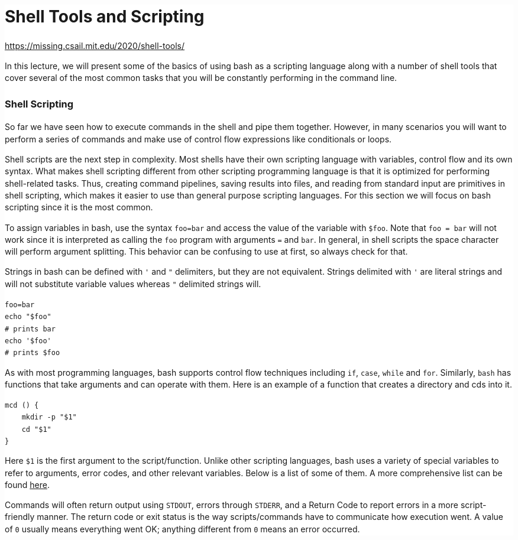 # Shell Tools and Scripting
https://missing.csail.mit.edu/2020/shell-tools/

In this lecture, we will present some of the basics of using bash as a scripting language along with a number of shell tools that cover several of the most common tasks that you will be constantly performing in the command line.

### Shell Scripting
So far we have seen how to execute commands in the shell and pipe them together. However, in many scenarios you will want to perform a series of commands and make use of control flow expressions like conditionals or loops.

Shell scripts are the next step in complexity. Most shells have their own scripting language with variables, control flow and its own syntax. What makes shell scripting different from other scripting programming language is that it is optimized for performing shell-related tasks. Thus, creating command pipelines, saving results into files, and reading from standard input are primitives in shell scripting, which makes it easier to use than general purpose scripting languages. For this section we will focus on bash scripting since it is the most common.

To assign variables in bash, use the syntax ```foo=bar``` and access the value of the variable with ```$foo```. Note that ```foo = bar``` will not work since it is interpreted as calling the ```foo``` program with arguments ```=``` and ```bar```. In general, in shell scripts the space character will perform argument splitting. This behavior can be confusing to use at first, so always check for that.

Strings in bash can be defined with ```'``` and ```"``` delimiters, but they are not equivalent. Strings delimited with ```'``` are literal strings and will not substitute variable values whereas ```"``` delimited strings will.
```
foo=bar
echo "$foo"
# prints bar
echo '$foo'
# prints $foo
```
As with most programming languages, bash supports control flow techniques including ```if```, ```case```, ```while``` and ```for```. Similarly, ```bash``` has functions that take arguments and can operate with them. Here is an example of a function that creates a directory and cds into it.
```
mcd () {
    mkdir -p "$1"
    cd "$1"
}
```
Here ```$1``` is the first argument to the script/function. Unlike other scripting languages, bash uses a variety of special variables to refer to arguments, error codes, and other relevant variables. Below is a list of some of them. A more comprehensive list can be found [here](https://www.tldp.org/LDP/abs/html/special-chars.html).

Commands will often return output using ```STDOUT```, errors through ```STDERR```, and a Return Code to report errors in a more script-friendly manner. The return code or exit status is the way scripts/commands have to communicate how execution went. A value of ```0``` usually means everything went OK; anything different from ```0``` means an error occurred.
